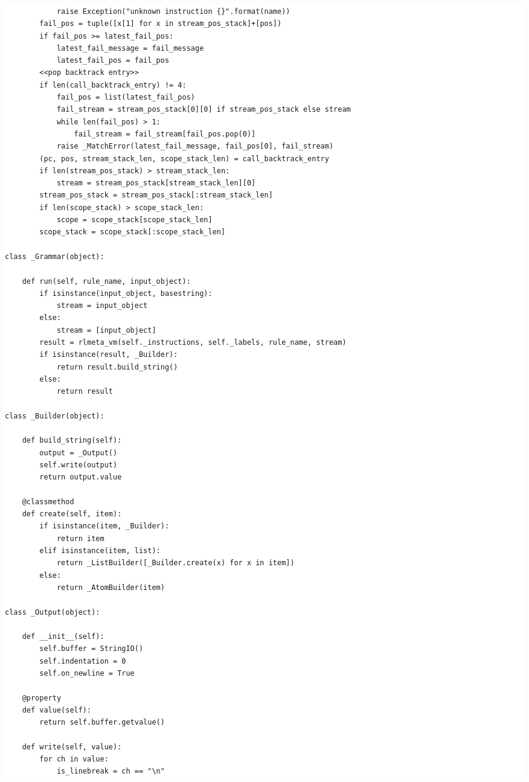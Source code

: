 ```
            raise Exception("unknown instruction {}".format(name))
        fail_pos = tuple([x[1] for x in stream_pos_stack]+[pos])
        if fail_pos >= latest_fail_pos:
            latest_fail_message = fail_message
            latest_fail_pos = fail_pos
        <<pop backtrack entry>>
        if len(call_backtrack_entry) != 4:
            fail_pos = list(latest_fail_pos)
            fail_stream = stream_pos_stack[0][0] if stream_pos_stack else stream
            while len(fail_pos) > 1:
                fail_stream = fail_stream[fail_pos.pop(0)]
            raise _MatchError(latest_fail_message, fail_pos[0], fail_stream)
        (pc, pos, stream_stack_len, scope_stack_len) = call_backtrack_entry
        if len(stream_pos_stack) > stream_stack_len:
            stream = stream_pos_stack[stream_stack_len][0]
        stream_pos_stack = stream_pos_stack[:stream_stack_len]
        if len(scope_stack) > scope_stack_len:
            scope = scope_stack[scope_stack_len]
        scope_stack = scope_stack[:scope_stack_len]

class _Grammar(object):

    def run(self, rule_name, input_object):
        if isinstance(input_object, basestring):
            stream = input_object
        else:
            stream = [input_object]
        result = rlmeta_vm(self._instructions, self._labels, rule_name, stream)
        if isinstance(result, _Builder):
            return result.build_string()
        else:
            return result

class _Builder(object):

    def build_string(self):
        output = _Output()
        self.write(output)
        return output.value

    @classmethod
    def create(self, item):
        if isinstance(item, _Builder):
            return item
        elif isinstance(item, list):
            return _ListBuilder([_Builder.create(x) for x in item])
        else:
            return _AtomBuilder(item)

class _Output(object):

    def __init__(self):
        self.buffer = StringIO()
        self.indentation = 0
        self.on_newline = True

    @property
    def value(self):
        return self.buffer.getvalue()

    def write(self, value):
        for ch in value:
            is_linebreak = ch == "\n"
```